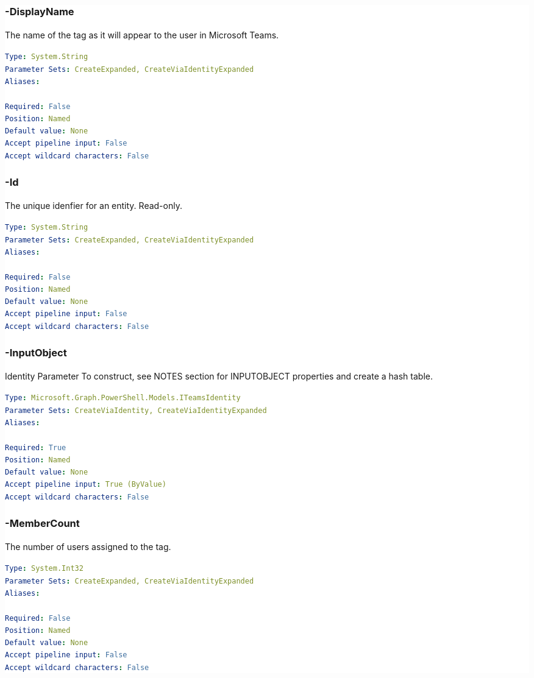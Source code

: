 ### -DisplayName
The name of the tag as it will appear to the user in Microsoft Teams.

```yaml
Type: System.String
Parameter Sets: CreateExpanded, CreateViaIdentityExpanded
Aliases:

Required: False
Position: Named
Default value: None
Accept pipeline input: False
Accept wildcard characters: False
```

### -Id
The unique idenfier for an entity.
Read-only.

```yaml
Type: System.String
Parameter Sets: CreateExpanded, CreateViaIdentityExpanded
Aliases:

Required: False
Position: Named
Default value: None
Accept pipeline input: False
Accept wildcard characters: False
```

### -InputObject
Identity Parameter
To construct, see NOTES section for INPUTOBJECT properties and create a hash table.

```yaml
Type: Microsoft.Graph.PowerShell.Models.ITeamsIdentity
Parameter Sets: CreateViaIdentity, CreateViaIdentityExpanded
Aliases:

Required: True
Position: Named
Default value: None
Accept pipeline input: True (ByValue)
Accept wildcard characters: False
```

### -MemberCount
The number of users assigned to the tag.

```yaml
Type: System.Int32
Parameter Sets: CreateExpanded, CreateViaIdentityExpanded
Aliases:

Required: False
Position: Named
Default value: None
Accept pipeline input: False
Accept wildcard characters: False
```
